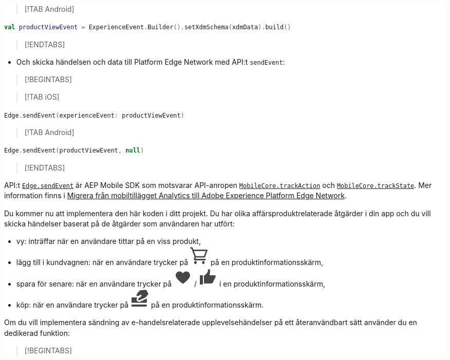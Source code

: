 >[!TAB Android]

```kotlin
val productViewEvent = ExperienceEvent.Builder().setXdmSchema(xdmData).build()
```

>[!ENDTABS]

* Och skicka händelsen och data till Platform Edge Network med API:t `sendEvent`:

>[!BEGINTABS]

>[!TAB iOS]

```swift
Edge.sendEvent(experienceEvent: productViewEvent)
```

>[!TAB Android]

```kotlin
Edge.sendEvent(productViewEvent, null)
```

>[!ENDTABS]


API:t [`Edge.sendEvent`](https://developer.adobe.com/client-sdks/documentation/edge-network/api-reference/#sendevent) är AEP Mobile SDK som motsvarar API-anropen [`MobileCore.trackAction`](https://developer.adobe.com/client-sdks/documentation/mobile-core/api-reference/#trackaction) och [`MobileCore.trackState`](https://developer.adobe.com/client-sdks/documentation/mobile-core/api-reference/#trackstate). Mer information finns i [Migrera från mobiltillägget Analytics till Adobe Experience Platform Edge Network](https://developer.adobe.com/client-sdks/documentation/adobe-analytics/migrate-to-edge-network/).

Du kommer nu att implementera den här koden i ditt projekt.
Du har olika affärsproduktrelaterade åtgärder i din app och du vill skicka händelser baserat på de åtgärder som användaren har utfört:

* vy: inträffar när en användare tittar på en viss produkt,
* lägg till i kundvagnen: när en användare trycker på ![ShoppingCart](/help/assets/icons/ShoppingCart.svg) på en produktinformationsskärm,
* spara för senare: när en användare trycker på ![Heart](/help/assets/icons/Heart.svg) / ![ThumbUp](/help/assets/icons/ThumbUp.svg) i en produktinformationsskärm,
* köp: när en användare trycker på ![CreditCard](/help/assets/icons/CreditCard.svg) på en produktinformationsskärm.

Om du vill implementera sändning av e-handelsrelaterade upplevelsehändelser på ett återanvändbart sätt använder du en dedikerad funktion:

>[!BEGINTABS]
